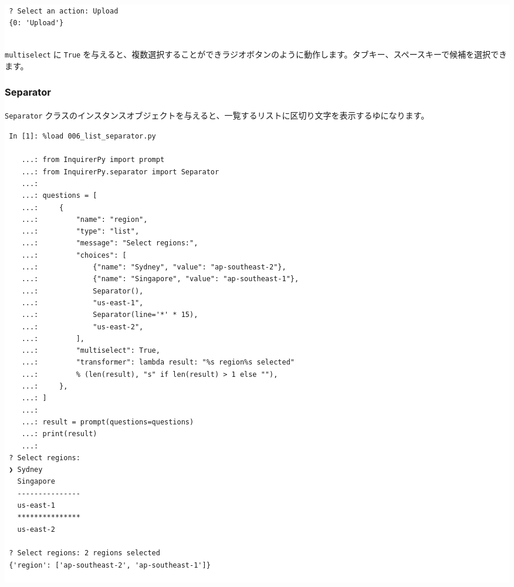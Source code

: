 
```
 ? Select an action: Upload
 {0: 'Upload'}
 
```


 `multiselect` に `True` を与えると、複数選択することができラジオボタンのように動作します。タブキー、スペースキーで候補を選択できます。


### Separator
 `Separator` クラスのインスタンスオブジェクトを与えると、一覧するリストに区切り文字を表示するゆになります。


```
 In [1]: %load 006_list_separator.py
 
    ...: from InquirerPy import prompt
    ...: from InquirerPy.separator import Separator
    ...:
    ...: questions = [
    ...:     {
    ...:         "name": "region",
    ...:         "type": "list",
    ...:         "message": "Select regions:",
    ...:         "choices": [
    ...:             {"name": "Sydney", "value": "ap-southeast-2"},
    ...:             {"name": "Singapore", "value": "ap-southeast-1"},
    ...:             Separator(),
    ...:             "us-east-1",
    ...:             Separator(line='*' * 15),
    ...:             "us-east-2",
    ...:         ],
    ...:         "multiselect": True,
    ...:         "transformer": lambda result: "%s region%s selected"
    ...:         % (len(result), "s" if len(result) > 1 else ""),
    ...:     },
    ...: ]
    ...:
    ...: result = prompt(questions=questions)
    ...: print(result)
    ...:
 ? Select regions:
 ❯ Sydney
   Singapore
   ---------------
   us-east-1
   ***************
   us-east-2
     
 ? Select regions: 2 regions selected
 {'region': ['ap-southeast-2', 'ap-southeast-1']}
  
```
